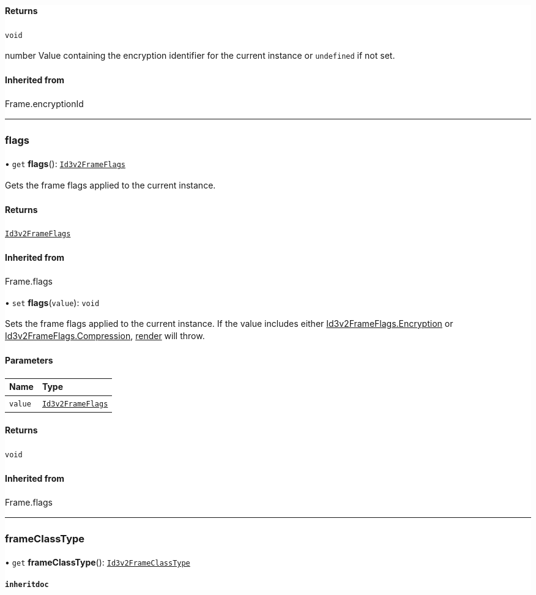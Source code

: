 #### Returns

`void`

number Value containing the encryption identifier for the current instance or
    `undefined` if not set.

#### Inherited from

Frame.encryptionId

___

### flags

• `get` **flags**(): [`Id3v2FrameFlags`](../enums/Id3v2FrameFlags.md)

Gets the frame flags applied to the current instance.

#### Returns

[`Id3v2FrameFlags`](../enums/Id3v2FrameFlags.md)

#### Inherited from

Frame.flags

• `set` **flags**(`value`): `void`

Sets the frame flags applied to the current instance.
If the value includes either [Id3v2FrameFlags.Encryption](../enums/Id3v2FrameFlags.md#encryption) or
[Id3v2FrameFlags.Compression](../enums/Id3v2FrameFlags.md#compression), [render](Id3v2CommentsFrame.md#render) will throw.

#### Parameters

| Name | Type |
| :------ | :------ |
| `value` | [`Id3v2FrameFlags`](../enums/Id3v2FrameFlags.md) |

#### Returns

`void`

#### Inherited from

Frame.flags

___

### frameClassType

• `get` **frameClassType**(): [`Id3v2FrameClassType`](../enums/Id3v2FrameClassType.md)

**`inheritdoc`**
